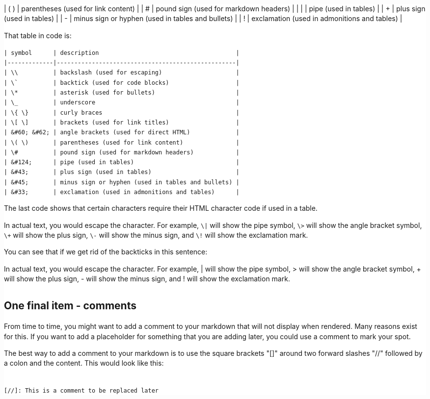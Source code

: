 | \( \)       | parentheses (used for link content)               |
| \#          | pound sign (used for markdown headers)            |
| &#124;      | pipe (used in tables)                             |
| &#43;       | plus sign (used in tables)                        |
| &#45;       | minus sign or hyphen (used in tables and bullets) |
| &#33;       | exclamation (used in admonitions and tables)      |

That table in code is:

```table
| symbol      | description                                       |
|-------------|---------------------------------------------------|
| \\          | backslash (used for escaping)                     |
| \`          | backtick (used for code blocks)                   |
| \*          | asterisk (used for bullets)                       |
| \_          | underscore                                        |
| \{ \}       | curly braces                                      |
| \[ \]       | brackets (used for link titles)                   |
| &#60; &#62; | angle brackets (used for direct HTML)             |
| \( \)       | parentheses (used for link content)               |
| \#          | pound sign (used for markdown headers)            |
| &#124;      | pipe (used in tables)                             |
| &#43;       | plus sign (used in tables)                        |
| &#45;       | minus sign or hyphen (used in tables and bullets) |
| &#33;       | exclamation (used in admonitions and tables)      |
```

The last code shows that certain characters require their HTML character code if used in a table.  

In actual text, you would escape the character. For example, `\|` will show the pipe symbol, `\>` will show the angle bracket symbol, `\+` will show the plus sign, `\-` will show the minus sign, and `\!` will show the exclamation mark.

You can see that if we get rid of the backticks in this sentence:

In actual text, you would escape the character. For example, \| will show the pipe symbol, \> will show the angle bracket symbol, \+ will show the plus sign, \- will show the minus sign, and \! will show the exclamation mark.

## One final item - comments

From time to time, you might want to add a comment to your markdown that will not display when rendered. Many reasons exist for this. If you want to add a placeholder for something that you are adding later, you could use a comment to mark your spot.

The best way to add a comment to your markdown is to use the square brackets "[]" around two forward slashes "//" followed by a colon and the content. This would look like this:

```text

[//]: This is a comment to be replaced later

```
